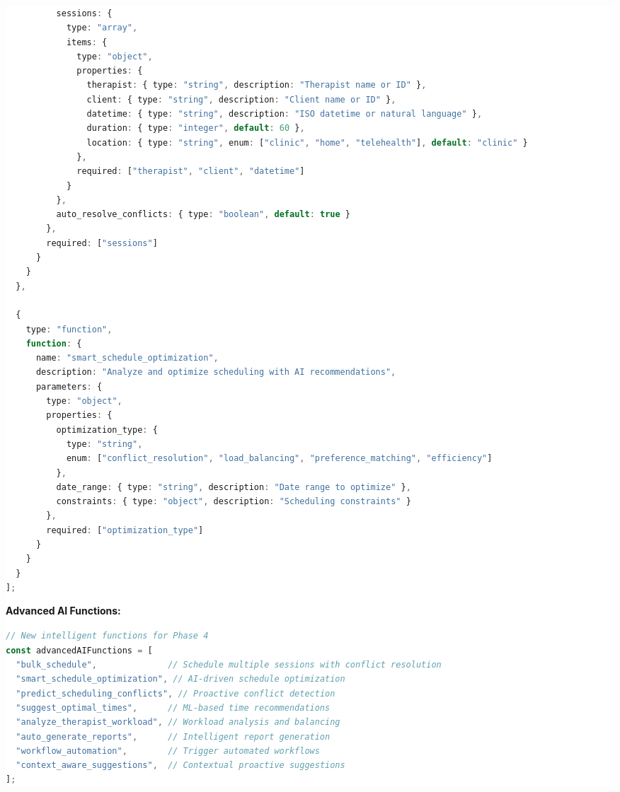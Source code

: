 ```typescript
          sessions: {
            type: "array",
            items: {
              type: "object",
              properties: {
                therapist: { type: "string", description: "Therapist name or ID" },
                client: { type: "string", description: "Client name or ID" },
                datetime: { type: "string", description: "ISO datetime or natural language" },
                duration: { type: "integer", default: 60 },
                location: { type: "string", enum: ["clinic", "home", "telehealth"], default: "clinic" }
              },
              required: ["therapist", "client", "datetime"]
            }
          },
          auto_resolve_conflicts: { type: "boolean", default: true }
        },
        required: ["sessions"]
      }
    }
  },
  
  {
    type: "function", 
    function: {
      name: "smart_schedule_optimization",
      description: "Analyze and optimize scheduling with AI recommendations",
      parameters: {
        type: "object",
        properties: {
          optimization_type: { 
            type: "string", 
            enum: ["conflict_resolution", "load_balancing", "preference_matching", "efficiency"] 
          },
          date_range: { type: "string", description: "Date range to optimize" },
          constraints: { type: "object", description: "Scheduling constraints" }
        },
        required: ["optimization_type"]
      }
    }
  }
];
```

**Advanced AI Functions:**
```typescript
// New intelligent functions for Phase 4
const advancedAIFunctions = [
  "bulk_schedule",              // Schedule multiple sessions with conflict resolution
  "smart_schedule_optimization", // AI-driven schedule optimization
  "predict_scheduling_conflicts", // Proactive conflict detection
  "suggest_optimal_times",      // ML-based time recommendations  
  "analyze_therapist_workload", // Workload analysis and balancing
  "auto_generate_reports",      // Intelligent report generation
  "workflow_automation",        // Trigger automated workflows
  "context_aware_suggestions",  // Contextual proactive suggestions
];
```
